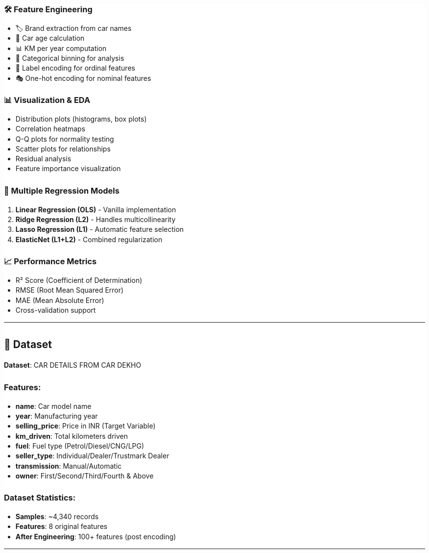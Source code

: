 ### 🛠️ Feature Engineering
- 🏷️ Brand extraction from car names
- 📅 Car age calculation
- 📊 KM per year computation
- 🎯 Categorical binning for analysis
- 🔢 Label encoding for ordinal features
- 🎭 One-hot encoding for nominal features

### 📊 Visualization & EDA
- Distribution plots (histograms, box plots)
- Correlation heatmaps
- Q-Q plots for normality testing
- Scatter plots for relationships
- Residual analysis
- Feature importance visualization

### 🤖 Multiple Regression Models
1. **Linear Regression (OLS)** - Vanilla implementation
2. **Ridge Regression (L2)** - Handles multicollinearity
3. **Lasso Regression (L1)** - Automatic feature selection
4. **ElasticNet (L1+L2)** - Combined regularization

### 📈 Performance Metrics
- R² Score (Coefficient of Determination)
- RMSE (Root Mean Squared Error)
- MAE (Mean Absolute Error)
- Cross-validation support

---

## 📁 Dataset

**Dataset**: CAR DETAILS FROM CAR DEKHO

### Features:
- **name**: Car model name
- **year**: Manufacturing year
- **selling_price**: Price in INR (Target Variable)
- **km_driven**: Total kilometers driven
- **fuel**: Fuel type (Petrol/Diesel/CNG/LPG)
- **seller_type**: Individual/Dealer/Trustmark Dealer
- **transmission**: Manual/Automatic
- **owner**: First/Second/Third/Fourth & Above

### Dataset Statistics:
- **Samples**: ~4,340 records
- **Features**: 8 original features
- **After Engineering**: 100+ features (post encoding)

---
